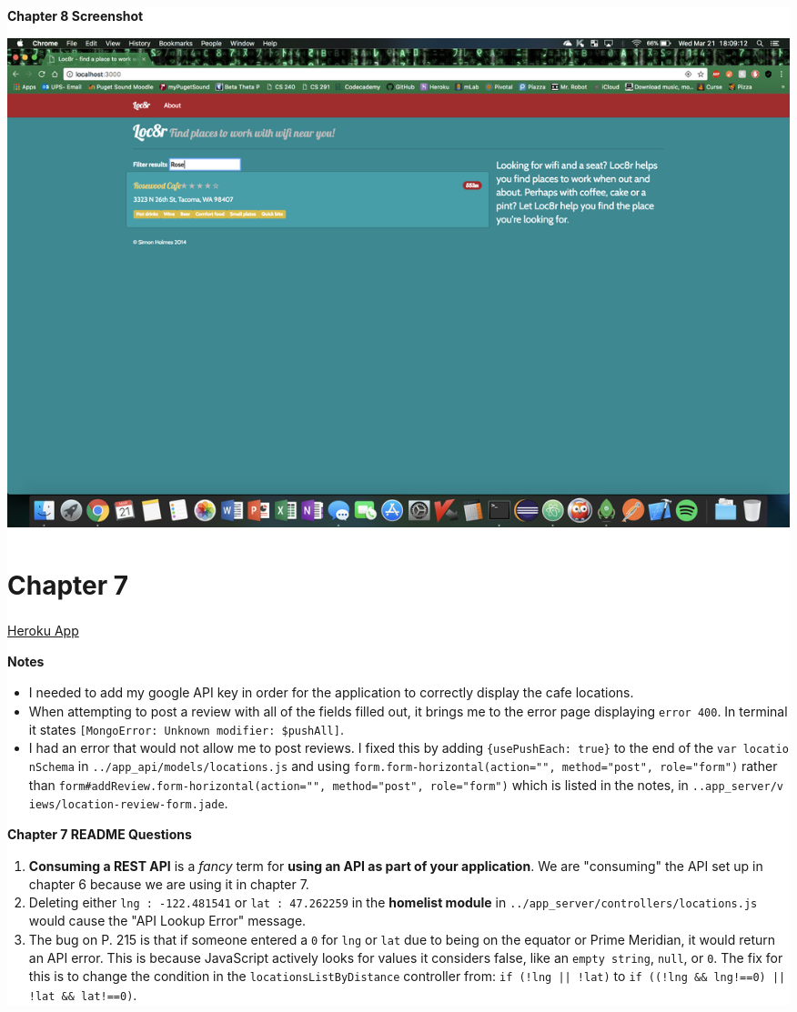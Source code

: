 **Chapter 8 Screenshot**

![ch8](/readme_images/Chapter8SS.png)

# <a name="ch7"></a>Chapter 7

[Heroku App](https://cryptic-dawn-68037.herokuapp.com/)

**Notes**
* I needed to add my google API key in order for the application to correctly display the cafe locations.
* When attempting to post a review with all of the fields filled out, it brings me to the error page displaying `error 400`. In terminal it states `[MongoError: Unknown modifier: $pushAll]`.
* I had an error that would not allow me to post reviews. I fixed this by adding `{usePushEach: true}` to the end of the `var locationSchema` in `../app_api/models/locations.js` and using `form.form-horizontal(action="", method="post", role="form")` rather than `form#addReview.form-horizontal(action="", method="post", role="form")` which is listed in the notes, in `..app_server/views/location-review-form.jade`.

**Chapter 7 README Questions**
1. **Consuming a REST API** is a *fancy* term for **using an API as part of your application**. We are "consuming" the API set up in chapter 6 because we are using it in chapter 7.
2. Deleting either `lng : -122.481541` or `lat : 47.262259` in the **homelist module** in `../app_server/controllers/locations.js` would cause the "API Lookup Error" message.
3. The bug on P. 215 is that if someone entered a `0` for `lng` or `lat` due to being on the equator or Prime Meridian, it would return an API error. This is because JavaScript actively looks for values it considers false, like an `empty string`, `null`, or `0`. The fix for this is to change the condition in the `locationsListByDistance` controller from: `if (!lng || !lat)` to `if ((!lng && lng!==0) || !lat && lat!==0)`.
